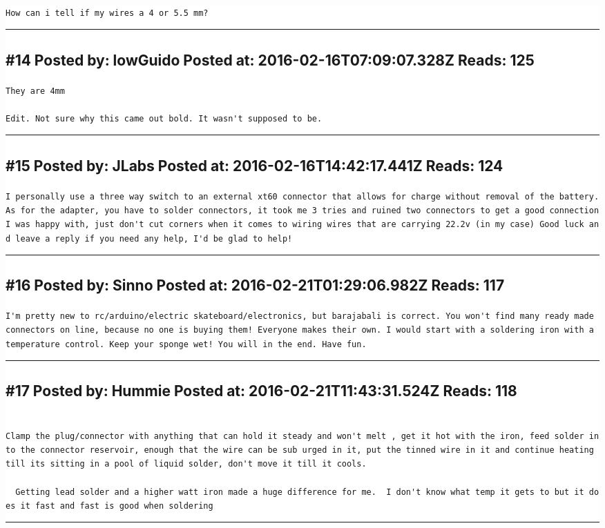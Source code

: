 ```
How can i tell if my wires a 4 or 5.5 mm?
```

---
## \#14 Posted by: lowGuido Posted at: 2016-02-16T07:09:07.328Z Reads: 125

```
They are 4mm

Edit. Not sure why this came out bold. It wasn't supposed to be.
```

---
## \#15 Posted by: JLabs Posted at: 2016-02-16T14:42:17.441Z Reads: 124

```
I personally use a three way switch to an external xt60 connector that allows for charge without removal of the battery.  As for the adapter, you have to solder connectors, it took me 3 tries and ruined two connectors to get a good connection I was happy with, just don't cut corners when it comes to wiring wires that are carrying 22.2v (in my case) Good luck and leave a reply if you need any help, I'd be glad to help!
```

---
## \#16 Posted by: Sinno Posted at: 2016-02-21T01:29:06.982Z Reads: 117

```
I'm pretty new to rc/arduino/electric skateboard/electronics, but barajabali is correct. You won't find many ready made connectors on line, because no one is buying them! Everyone makes their own. I would start with a soldering iron with a temperature control. Keep your sponge wet! You will in the end. Have fun.
```

---
## \#17 Posted by: Hummie Posted at: 2016-02-21T11:43:31.524Z Reads: 118

```
 
Clamp the plug/connector with anything that can hold it steady and won't melt , get it hot with the iron, feed solder into the connector reservoir, enough that the wire can be sub urged in it, put the tinned wire in it and continue heating till its sitting in a pool of liquid solder, don't move it till it cools. 

  Getting lead solder and a higher watt iron made a huge difference for me.  I don't know what temp it gets to but it does it fast and fast is good when soldering
```

---